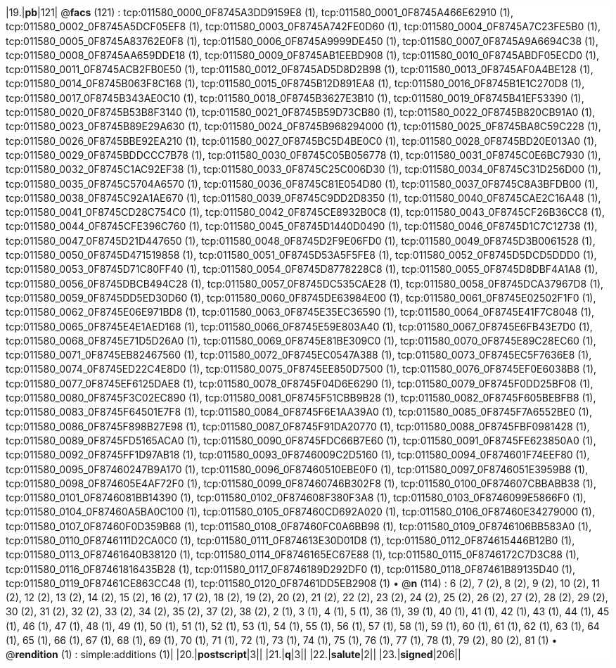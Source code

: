 |19.|__pb__|121| @__facs__ (121) : tcp:011580_0000_0F8745A3DD9159E8 (1), tcp:011580_0001_0F8745A466E62910 (1), tcp:011580_0002_0F8745A5DCF05EF8 (1), tcp:011580_0003_0F8745A742FE0D60 (1), tcp:011580_0004_0F8745A7C23FE5B0 (1), tcp:011580_0005_0F8745A83762E0F8 (1), tcp:011580_0006_0F8745A9999DE450 (1), tcp:011580_0007_0F8745A9A6694C38 (1), tcp:011580_0008_0F8745AA659DDE18 (1), tcp:011580_0009_0F8745AB1EEBD908 (1), tcp:011580_0010_0F8745ABDF05ECD0 (1), tcp:011580_0011_0F8745ACB2FB0E50 (1), tcp:011580_0012_0F8745AD5D8D2B98 (1), tcp:011580_0013_0F8745AF0A4BE128 (1), tcp:011580_0014_0F8745B063F8C168 (1), tcp:011580_0015_0F8745B12D891EA8 (1), tcp:011580_0016_0F8745B1E1C270D8 (1), tcp:011580_0017_0F8745B343AE0C10 (1), tcp:011580_0018_0F8745B3627E3B10 (1), tcp:011580_0019_0F8745B41EF53390 (1), tcp:011580_0020_0F8745B53B8F3140 (1), tcp:011580_0021_0F8745B59D73CB80 (1), tcp:011580_0022_0F8745B820CB91A0 (1), tcp:011580_0023_0F8745B89E29A630 (1), tcp:011580_0024_0F8745B968294000 (1), tcp:011580_0025_0F8745BA8C59C228 (1), tcp:011580_0026_0F8745BBE92EA210 (1), tcp:011580_0027_0F8745BC5D4BE0C0 (1), tcp:011580_0028_0F8745BD20E013A0 (1), tcp:011580_0029_0F8745BDDCCC7B78 (1), tcp:011580_0030_0F8745C05B056778 (1), tcp:011580_0031_0F8745C0E6BC7930 (1), tcp:011580_0032_0F8745C1AC92EF38 (1), tcp:011580_0033_0F8745C25C006D30 (1), tcp:011580_0034_0F8745C31D256D00 (1), tcp:011580_0035_0F8745C5704A6570 (1), tcp:011580_0036_0F8745C81E054D80 (1), tcp:011580_0037_0F8745C8A3BFDB00 (1), tcp:011580_0038_0F8745C92A1AE670 (1), tcp:011580_0039_0F8745C9DD2D8350 (1), tcp:011580_0040_0F8745CAE2C16A48 (1), tcp:011580_0041_0F8745CD28C754C0 (1), tcp:011580_0042_0F8745CE8932B0C8 (1), tcp:011580_0043_0F8745CF26B36CC8 (1), tcp:011580_0044_0F8745CFE396C760 (1), tcp:011580_0045_0F8745D1440D0490 (1), tcp:011580_0046_0F8745D1C7C12738 (1), tcp:011580_0047_0F8745D21D447650 (1), tcp:011580_0048_0F8745D2F9E06FD0 (1), tcp:011580_0049_0F8745D3B0061528 (1), tcp:011580_0050_0F8745D471519858 (1), tcp:011580_0051_0F8745D53A5F5FE8 (1), tcp:011580_0052_0F8745D5DCD5DDD0 (1), tcp:011580_0053_0F8745D71C80FF40 (1), tcp:011580_0054_0F8745D8778228C8 (1), tcp:011580_0055_0F8745D8DBF4A1A8 (1), tcp:011580_0056_0F8745DBCB494C28 (1), tcp:011580_0057_0F8745DC535CAE28 (1), tcp:011580_0058_0F8745DCA37967D8 (1), tcp:011580_0059_0F8745DD5ED30D60 (1), tcp:011580_0060_0F8745DE63984E00 (1), tcp:011580_0061_0F8745E02502F1F0 (1), tcp:011580_0062_0F8745E06E971BD8 (1), tcp:011580_0063_0F8745E35EC36590 (1), tcp:011580_0064_0F8745E41F7C8048 (1), tcp:011580_0065_0F8745E4E1AED168 (1), tcp:011580_0066_0F8745E59E803A40 (1), tcp:011580_0067_0F8745E6FB43E7D0 (1), tcp:011580_0068_0F8745E71D5D26A0 (1), tcp:011580_0069_0F8745E81BE309C0 (1), tcp:011580_0070_0F8745E89C28EC60 (1), tcp:011580_0071_0F8745EB82467560 (1), tcp:011580_0072_0F8745EC0547A388 (1), tcp:011580_0073_0F8745EC5F7636E8 (1), tcp:011580_0074_0F8745ED22C4E8D0 (1), tcp:011580_0075_0F8745EE850D7500 (1), tcp:011580_0076_0F8745EF0E6038B8 (1), tcp:011580_0077_0F8745EF6125DAE8 (1), tcp:011580_0078_0F8745F04D6E6290 (1), tcp:011580_0079_0F8745F0DD25BF08 (1), tcp:011580_0080_0F8745F3C02EC890 (1), tcp:011580_0081_0F8745F51CBB9B28 (1), tcp:011580_0082_0F8745F605BEBFB8 (1), tcp:011580_0083_0F8745F64501E7F8 (1), tcp:011580_0084_0F8745F6E1AA39A0 (1), tcp:011580_0085_0F8745F7A6552BE0 (1), tcp:011580_0086_0F8745F898B27E98 (1), tcp:011580_0087_0F8745F91DA20770 (1), tcp:011580_0088_0F8745FBF0981428 (1), tcp:011580_0089_0F8745FD5165ACA0 (1), tcp:011580_0090_0F8745FDC66B7E60 (1), tcp:011580_0091_0F8745FE623850A0 (1), tcp:011580_0092_0F8745FF1D97AB18 (1), tcp:011580_0093_0F8746009C2D5160 (1), tcp:011580_0094_0F874601F74EEF80 (1), tcp:011580_0095_0F87460247B9A170 (1), tcp:011580_0096_0F87460510EBE0F0 (1), tcp:011580_0097_0F8746051E3959B8 (1), tcp:011580_0098_0F874605E4AF72F0 (1), tcp:011580_0099_0F87460746B302F8 (1), tcp:011580_0100_0F874607CBBABB38 (1), tcp:011580_0101_0F8746081BB14390 (1), tcp:011580_0102_0F874608F380F3A8 (1), tcp:011580_0103_0F8746099E5866F0 (1), tcp:011580_0104_0F87460A5BA0C100 (1), tcp:011580_0105_0F87460CD692A020 (1), tcp:011580_0106_0F87460E34279000 (1), tcp:011580_0107_0F87460F0D359B68 (1), tcp:011580_0108_0F87460FC0A6BB98 (1), tcp:011580_0109_0F8746106BB583A0 (1), tcp:011580_0110_0F8746111D2CA0C0 (1), tcp:011580_0111_0F874613E30D01D8 (1), tcp:011580_0112_0F874615446B12B0 (1), tcp:011580_0113_0F87461640B38120 (1), tcp:011580_0114_0F8746165EC67E88 (1), tcp:011580_0115_0F8746172C7D3C88 (1), tcp:011580_0116_0F87461816435B28 (1), tcp:011580_0117_0F8746189D292DF0 (1), tcp:011580_0118_0F87461B89135D40 (1), tcp:011580_0119_0F87461CE863CC48 (1), tcp:011580_0120_0F87461DD5EB2908 (1)  •  @__n__ (114) : 6 (2), 7 (2), 8 (2), 9 (2), 10 (2), 11 (2), 12 (2), 13 (2), 14 (2), 15 (2), 16 (2), 17 (2), 18 (2), 19 (2), 20 (2), 21 (2), 22 (2), 23 (2), 24 (2), 25 (2), 26 (2), 27 (2), 28 (2), 29 (2), 30 (2), 31 (2), 32 (2), 33 (2), 34 (2), 35 (2), 37 (2), 38 (2), 2 (1), 3 (1), 4 (1), 5 (1), 36 (1), 39 (1), 40 (1), 41 (1), 42 (1), 43 (1), 44 (1), 45 (1), 46 (1), 47 (1), 48 (1), 49 (1), 50 (1), 51 (1), 52 (1), 53 (1), 54 (1), 55 (1), 56 (1), 57 (1), 58 (1), 59 (1), 60 (1), 61 (1), 62 (1), 63 (1), 64 (1), 65 (1), 66 (1), 67 (1), 68 (1), 69 (1), 70 (1), 71 (1), 72 (1), 73 (1), 74 (1), 75 (1), 76 (1), 77 (1), 78 (1), 79 (2), 80 (2), 81 (1)  •  @__rendition__ (1) : simple:additions (1)|
|20.|__postscript__|3||
|21.|__q__|3||
|22.|__salute__|2||
|23.|__signed__|206||
